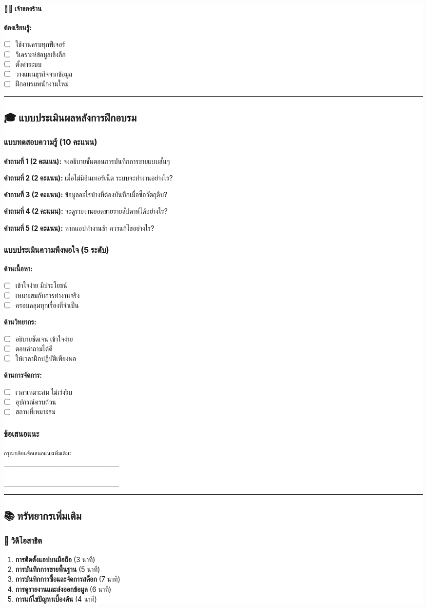 #### 👨‍💻 เจ้าของร้าน
**ต้องเรียนรู้:**
- [ ] ใช้งานครบทุกฟีเจอร์
- [ ] วิเคราะห์ข้อมูลเชิงลึก
- [ ] ตั้งค่าระบบ
- [ ] วางแผนธุรกิจจากข้อมูล
- [ ] ฝึกอบรมพนักงานใหม่

---

## 🎓 แบบประเมินผลหลังการฝึกอบรม

### แบบทดสอบความรู้ (10 คะแนน)

**คำถามที่ 1 (2 คะแนน):** จงอธิบายขั้นตอนการบันทึกการขายแบบสั้นๆ

**คำถามที่ 2 (2 คะแนน):** เมื่อไม่มีอินเทอร์เน็ต ระบบจะทำงานอย่างไร?

**คำถามที่ 3 (2 คะแนน):** ข้อมูลอะไรบ้างที่ต้องบันทึกเมื่อซื้อวัตถุดิบ?

**คำถามที่ 4 (2 คะแนน):** จะดูรายงานยอดขายรายสัปดาห์ได้อย่างไร?

**คำถามที่ 5 (2 คะแนน):** หากแอปทำงานช้า ควรแก้ไขอย่างไร?

### แบบประเมินความพึงพอใจ (5 ระดับ)

**ด้านเนื้อหา:**
- [ ] เข้าใจง่าย มีประโยชน์
- [ ] เหมาะสมกับการทำงานจริง
- [ ] ครอบคลุมทุกเรื่องที่จำเป็น

**ด้านวิทยากร:**
- [ ] อธิบายชัดเจน เข้าใจง่าย
- [ ] ตอบคำถามได้ดี
- [ ] ให้เวลาฝึกปฏิบัติเพียงพอ

**ด้านการจัดการ:**
- [ ] เวลาเหมาะสม ไม่เร่งรีบ
- [ ] อุปกรณ์ครบถ้วน
- [ ] สถานที่เหมาะสม

### ข้อเสนอแนะ
```
กรุณาเขียนข้อเสนอแนะเพิ่มเติม:
_________________________________
_________________________________
_________________________________
```

---

## 📚 ทรัพยากรเพิ่มเติม

### 🎥 วิดีโอสาธิต
1. **การติดตั้งแอปบนมือถือ** (3 นาที)
2. **การบันทึกการขายพื้นฐาน** (5 นาที)
3. **การบันทึกการซื้อและจัดการสต็อก** (7 นาที)
4. **การดูรายงานและส่งออกข้อมูล** (6 นาที)
5. **การแก้ไขปัญหาเบื้องต้น** (4 นาที)

